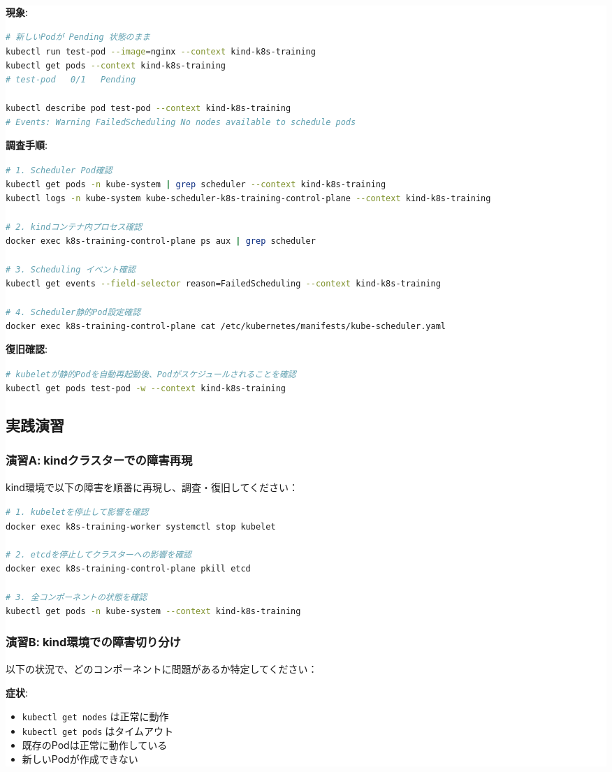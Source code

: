 **現象**:
```bash
# 新しいPodが Pending 状態のまま
kubectl run test-pod --image=nginx --context kind-k8s-training
kubectl get pods --context kind-k8s-training
# test-pod   0/1   Pending

kubectl describe pod test-pod --context kind-k8s-training
# Events: Warning FailedScheduling No nodes available to schedule pods
```

**調査手順**:
```bash
# 1. Scheduler Pod確認
kubectl get pods -n kube-system | grep scheduler --context kind-k8s-training
kubectl logs -n kube-system kube-scheduler-k8s-training-control-plane --context kind-k8s-training

# 2. kindコンテナ内プロセス確認
docker exec k8s-training-control-plane ps aux | grep scheduler

# 3. Scheduling イベント確認
kubectl get events --field-selector reason=FailedScheduling --context kind-k8s-training

# 4. Scheduler静的Pod設定確認
docker exec k8s-training-control-plane cat /etc/kubernetes/manifests/kube-scheduler.yaml
```

**復旧確認**:
```bash
# kubeletが静的Podを自動再起動後、Podがスケジュールされることを確認
kubectl get pods test-pod -w --context kind-k8s-training
```

## 実践演習

### 演習A: kindクラスターでの障害再現
kind環境で以下の障害を順番に再現し、調査・復旧してください：

```bash
# 1. kubeletを停止して影響を確認
docker exec k8s-training-worker systemctl stop kubelet

# 2. etcdを停止してクラスターへの影響を確認
docker exec k8s-training-control-plane pkill etcd

# 3. 全コンポーネントの状態を確認
kubectl get pods -n kube-system --context kind-k8s-training
```

### 演習B: kind環境での障害切り分け
以下の状況で、どのコンポーネントに問題があるか特定してください：

**症状**:
- `kubectl get nodes` は正常に動作
- `kubectl get pods` はタイムアウト
- 既存のPodは正常に動作している
- 新しいPodが作成できない
